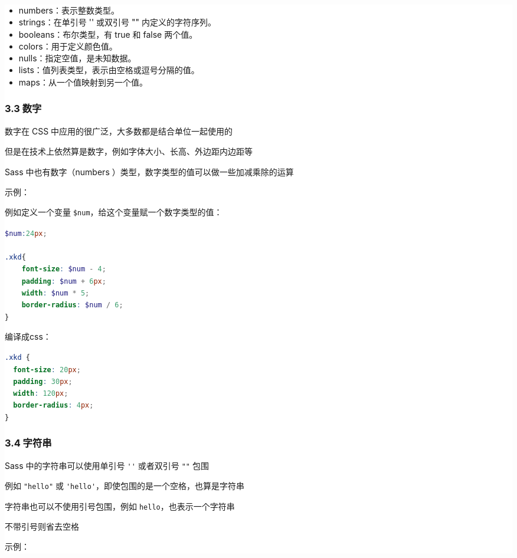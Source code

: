 - numbers：表示整数类型。
- strings：在单引号 '' 或双引号 "" 内定义的字符序列。
- booleans：布尔类型，有 true 和 false 两个值。
- colors：用于定义颜色值。
- nulls：指定空值，是未知数据。
- lists：值列表类型，表示由空格或逗号分隔的值。
- maps：从一个值映射到另一个值。



### 3.3 数字

数字在 CSS 中应用的很广泛，大多数都是结合单位一起使用的

但是在技术上依然算是数字，例如字体大小、长高、外边距内边距等

Sass 中也有数字（numbers ）类型，数字类型的值可以做一些加减乘除的运算



示例：

例如定义一个变量 `$num`，给这个变量赋一个数字类型的值：

```scss
$num:24px;

.xkd{
    font-size: $num - 4;
    padding: $num + 6px;
    width: $num * 5;
    border-radius: $num / 6;
}
```

编译成css：

```css
.xkd {
  font-size: 20px;
  padding: 30px;
  width: 120px;
  border-radius: 4px;
}
```



### 3.4 字符串

Sass 中的字符串可以使用单引号 `''` 或者双引号 `""` 包围

例如 `"hello"` 或 `'hello'`，即使包围的是一个空格，也算是字符串

字符串也可以不使用引号包围，例如 `hello`，也表示一个字符串

不带引号则省去空格

示例：
